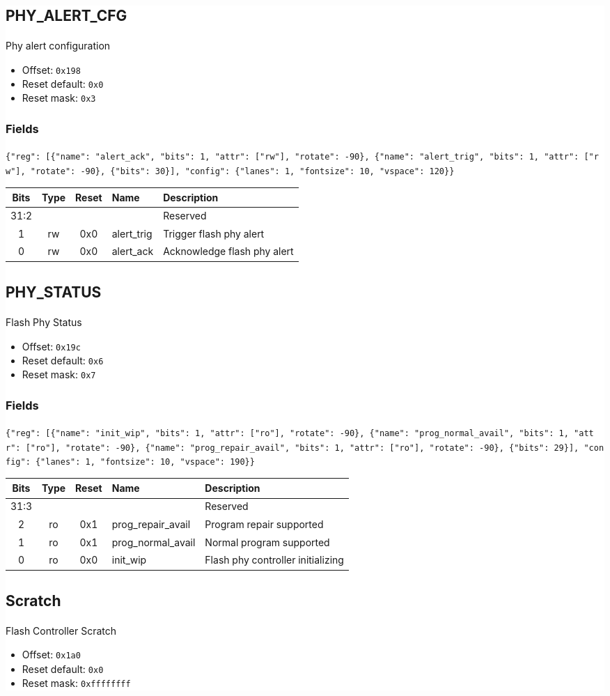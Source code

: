 ## PHY_ALERT_CFG
Phy alert configuration
- Offset: `0x198`
- Reset default: `0x0`
- Reset mask: `0x3`

### Fields

```wavejson
{"reg": [{"name": "alert_ack", "bits": 1, "attr": ["rw"], "rotate": -90}, {"name": "alert_trig", "bits": 1, "attr": ["rw"], "rotate": -90}, {"bits": 30}], "config": {"lanes": 1, "fontsize": 10, "vspace": 120}}
```

|  Bits  |  Type  |  Reset  | Name       | Description                 |
|:------:|:------:|:-------:|:-----------|:----------------------------|
|  31:2  |        |         |            | Reserved                    |
|   1    |   rw   |   0x0   | alert_trig | Trigger flash phy alert     |
|   0    |   rw   |   0x0   | alert_ack  | Acknowledge flash phy alert |

## PHY_STATUS
Flash Phy Status
- Offset: `0x19c`
- Reset default: `0x6`
- Reset mask: `0x7`

### Fields

```wavejson
{"reg": [{"name": "init_wip", "bits": 1, "attr": ["ro"], "rotate": -90}, {"name": "prog_normal_avail", "bits": 1, "attr": ["ro"], "rotate": -90}, {"name": "prog_repair_avail", "bits": 1, "attr": ["ro"], "rotate": -90}, {"bits": 29}], "config": {"lanes": 1, "fontsize": 10, "vspace": 190}}
```

|  Bits  |  Type  |  Reset  | Name              | Description                       |
|:------:|:------:|:-------:|:------------------|:----------------------------------|
|  31:3  |        |         |                   | Reserved                          |
|   2    |   ro   |   0x1   | prog_repair_avail | Program repair supported          |
|   1    |   ro   |   0x1   | prog_normal_avail | Normal program supported          |
|   0    |   ro   |   0x0   | init_wip          | Flash phy controller initializing |

## Scratch
Flash Controller Scratch
- Offset: `0x1a0`
- Reset default: `0x0`
- Reset mask: `0xffffffff`
